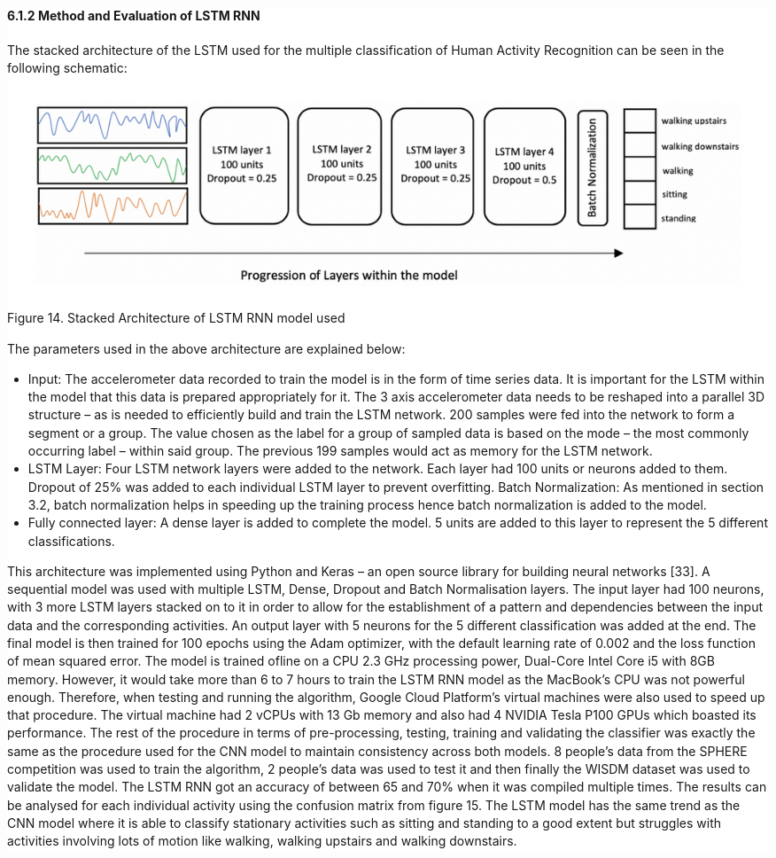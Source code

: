 #### 6.1.2 Method and Evaluation of LSTM RNN

The stacked architecture of the LSTM used for the multiple classification of Human Activity Recognition can be seen in the following schematic:

![Figure](./data/images/fig14.png)

Figure 14. Stacked Architecture of LSTM RNN model used

The parameters used in the above architecture are explained below:

- Input: The accelerometer data recorded to train the model is in the form of time series data. It is important for the LSTM within the model that this data is prepared appropriately for it. The 3 axis accelerometer data needs to be reshaped into a parallel 3D structure – as is needed to efficiently build and train the LSTM network. 200 samples were fed into the network to form a segment or a group. The value chosen as the label for a group of sampled data is based on the mode – the most commonly occurring label – within said group. The previous 199 samples would act as memory for the LSTM network.
- LSTM Layer: Four LSTM network layers were added to the network. Each layer had 100 units or neurons added to them. Dropout of 25% was added to each individual LSTM layer to prevent overfitting.
Batch Normalization: As mentioned in section 3.2, batch normalization helps in speeding up the training process hence batch normalization is added to the model.
- Fully connected layer: A dense layer is added to complete the model. 5 units are added to this layer to represent the 5 different classifications.

This architecture was implemented using Python and Keras – an open source library for building neural networks [33]. A sequential model was used with multiple LSTM, Dense, Dropout and Batch Normalisation layers. The input layer had 100 neurons, with 3 more LSTM layers stacked on to it in order to allow for the establishment of a pattern and dependencies between the input data and the corresponding activities. An output layer with 5 neurons for the 5 different classification was added at the end. The final model is then trained for 100 epochs using the Adam optimizer, with the default learning rate of 0.002 and the loss function of mean squared error. The model is trained ofline on a CPU 2.3 GHz processing power, Dual-Core Intel Core i5 with 8GB memory. However, it would take more than 6 to 7 hours to train the LSTM RNN model as the MacBook’s CPU was not powerful enough. Therefore, when testing and running the algorithm, Google Cloud Platform’s virtual machines were also used to speed up that procedure. The virtual machine had 2 vCPUs with 13 Gb memory and also had 4 NVIDIA Tesla P100 GPUs which boasted its performance. The rest of the procedure in terms of pre-processing, testing, training and validating the classifier was exactly the same as the procedure used for the CNN model to maintain consistency across both models. 8 people’s data from the SPHERE competition was used to train the algorithm, 2 people’s data was used to test it and then finally the WISDM dataset was used to validate the model.
The LSTM RNN got an accuracy of between 65 and 70% when it was compiled multiple times. The results can be analysed for each individual activity using the confusion matrix from figure 15. The LSTM model has the same trend as the CNN model where it is able to classify stationary activities such as sitting and standing to a good extent but struggles with activities involving lots of motion like walking, walking upstairs and walking downstairs.
